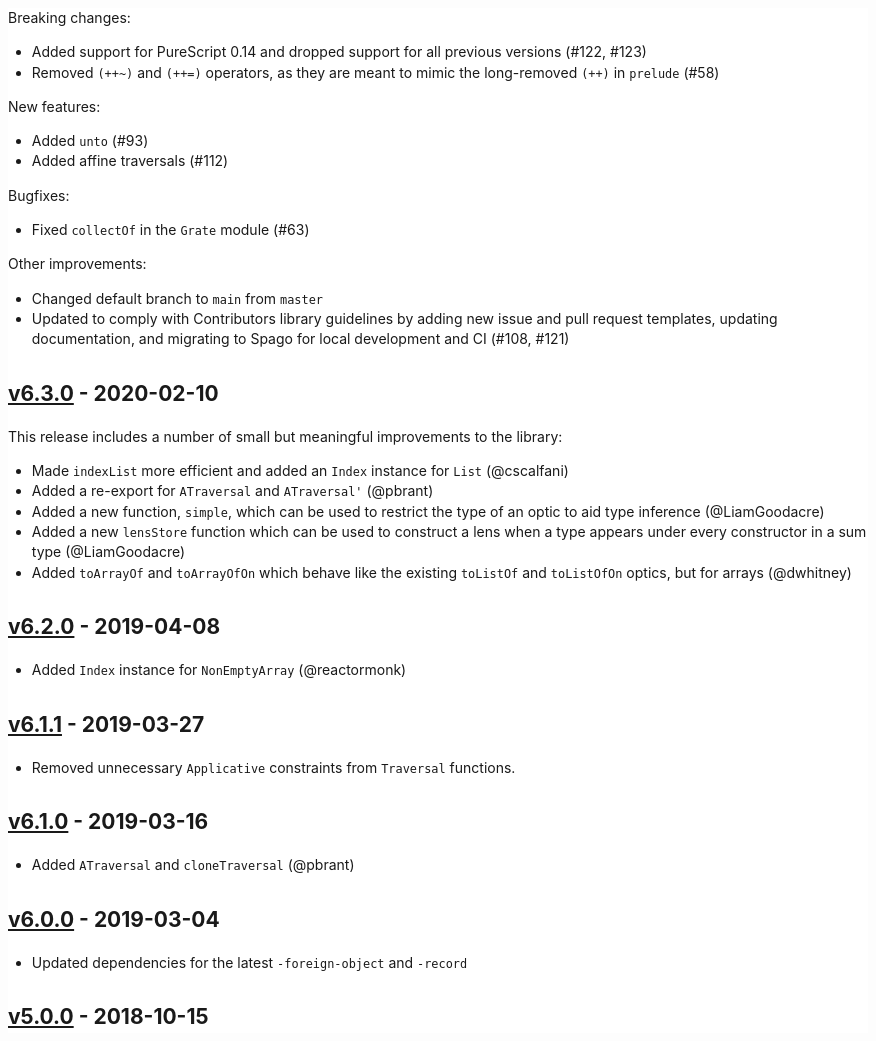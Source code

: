 Breaking changes:
- Added support for PureScript 0.14 and dropped support for all previous versions (#122, #123)
- Removed `(++~)` and `(++=)` operators, as they are meant to mimic the long-removed `(++)` in `prelude` (#58)

New features:
- Added `unto` (#93)
- Added affine traversals (#112)

Bugfixes:
- Fixed `collectOf` in the `Grate` module (#63)

Other improvements:
- Changed default branch to `main` from `master`
- Updated to comply with Contributors library guidelines by adding new issue and pull request templates, updating documentation, and migrating to Spago for local development and CI (#108, #121)

## [v6.3.0](https://github.com/purescript-contrib/purescript-profunctor-lenses/releases/tag/v6.3.0) - 2020-02-10

This release includes a number of small but meaningful improvements to the library:

- Made `indexList` more efficient and added an `Index` instance for `List` (@cscalfani)
- Added a re-export for `ATraversal` and `ATraversal'` (@pbrant)
- Added a new function, `simple`, which can be used to restrict the type of an optic to aid type inference (@LiamGoodacre)
- Added a new `lensStore` function which can be used to construct a lens when a type appears under every constructor in a sum type (@LiamGoodacre)
- Added `toArrayOf` and `toArrayOfOn` which behave like the existing `toListOf` and `toListOfOn` optics, but for arrays (@dwhitney)

## [v6.2.0](https://github.com/purescript-contrib/purescript-profunctor-lenses/releases/tag/v6.2.0) - 2019-04-08

- Added `Index` instance for `NonEmptyArray` (@reactormonk)

## [v6.1.1](https://github.com/purescript-contrib/purescript-profunctor-lenses/releases/tag/v6.1.1) - 2019-03-27

- Removed unnecessary `Applicative` constraints from `Traversal` functions.

## [v6.1.0](https://github.com/purescript-contrib/purescript-profunctor-lenses/releases/tag/v6.1.0) - 2019-03-16

- Added `ATraversal` and `cloneTraversal` (@pbrant)

## [v6.0.0](https://github.com/purescript-contrib/purescript-profunctor-lenses/releases/tag/v6.0.0) - 2019-03-04

- Updated dependencies for the latest `-foreign-object` and `-record`

## [v5.0.0](https://github.com/purescript-contrib/purescript-profunctor-lenses/releases/tag/v5.0.0) - 2018-10-15
